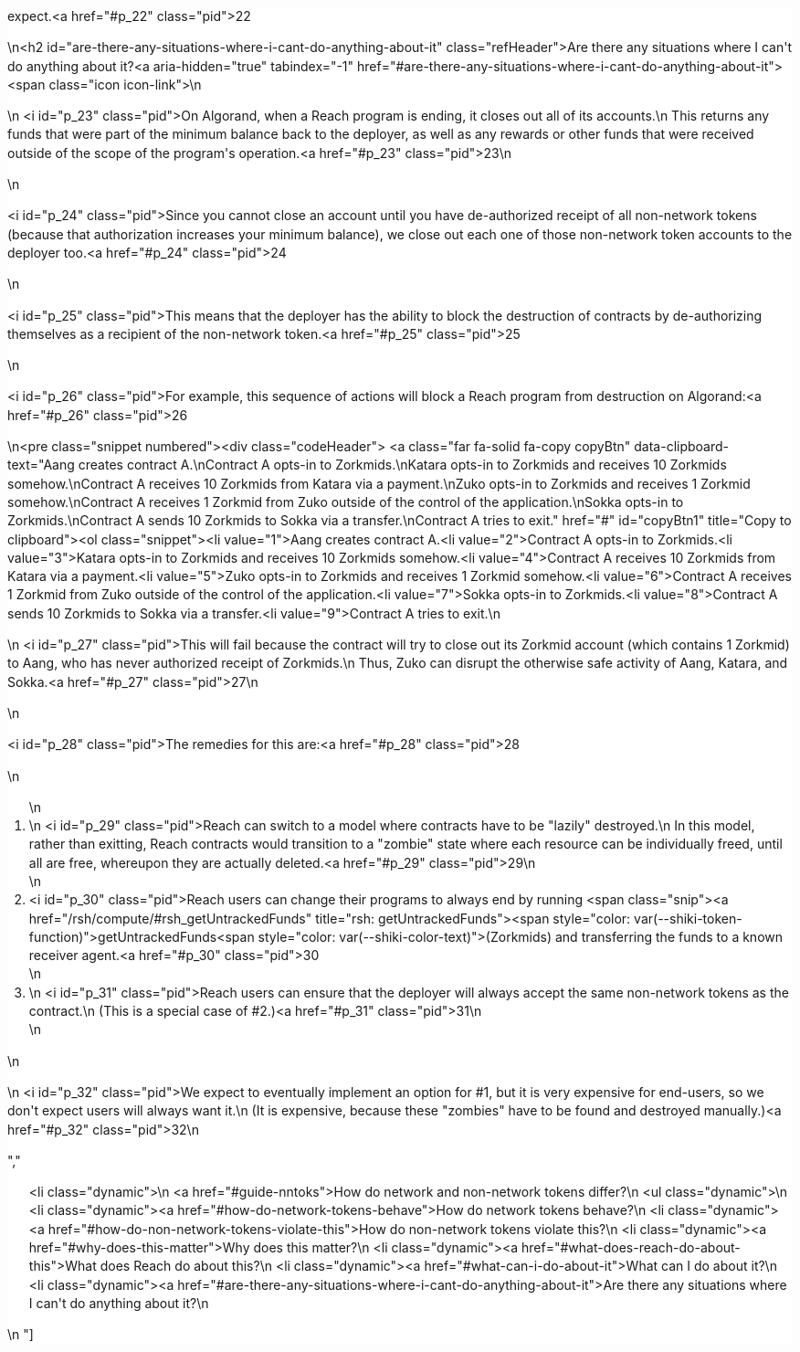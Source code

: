 expect.<a href=\"#p_22\" class=\"pid\">22</a></p>\n<h2 id=\"are-there-any-situations-where-i-cant-do-anything-about-it\" class=\"refHeader\">Are there any situations where I can't do anything about it?<a aria-hidden=\"true\" tabindex=\"-1\" href=\"#are-there-any-situations-where-i-cant-do-anything-about-it\"><span class=\"icon icon-link\"></span></a></h2>\n<p>\n  <i id=\"p_23\" class=\"pid\"></i>On Algorand, when a Reach program is ending, it closes out all of its accounts.\n  This returns any funds that were part of the minimum balance back to the deployer, as well as any rewards or other funds that were received outside of the scope of the program's operation.<a href=\"#p_23\" class=\"pid\">23</a>\n</p>\n<p><i id=\"p_24\" class=\"pid\"></i>Since you cannot close an account until you have de-authorized receipt of all non-network tokens (because that authorization increases your minimum balance), we close out each one of those non-network token accounts to the deployer too.<a href=\"#p_24\" class=\"pid\">24</a></p>\n<p><i id=\"p_25\" class=\"pid\"></i>This means that the deployer has the ability to block the destruction of contracts by de-authorizing themselves as a recipient of the non-network token.<a href=\"#p_25\" class=\"pid\">25</a></p>\n<p><i id=\"p_26\" class=\"pid\"></i>For example, this sequence of actions will block a Reach program from destruction on Algorand:<a href=\"#p_26\" class=\"pid\">26</a></p>\n<pre class=\"snippet numbered\"><div class=\"codeHeader\">&nbsp;<a class=\"far fa-solid fa-copy copyBtn\" data-clipboard-text=\"Aang creates contract A.\nContract A opts-in to Zorkmids.\nKatara opts-in to Zorkmids and receives 10 Zorkmids somehow.\nContract A receives 10 Zorkmids from Katara via a payment.\nZuko opts-in to Zorkmids and receives 1 Zorkmid somehow.\nContract A receives 1 Zorkmid from Zuko outside of the control of the application.\nSokka opts-in to Zorkmids.\nContract A sends 10 Zorkmids to Sokka via a transfer.\nContract A tries to exit.\" href=\"#\" id=\"copyBtn1\" title=\"Copy to clipboard\"></a></div><ol class=\"snippet\"><li value=\"1\">Aang creates contract A.</li><li value=\"2\">Contract A opts-in to Zorkmids.</li><li value=\"3\">Katara opts-in to Zorkmids and receives 10 Zorkmids somehow.</li><li value=\"4\">Contract A receives 10 Zorkmids from Katara via a payment.</li><li value=\"5\">Zuko opts-in to Zorkmids and receives 1 Zorkmid somehow.</li><li value=\"6\">Contract A receives 1 Zorkmid from Zuko outside of the control of the application.</li><li value=\"7\">Sokka opts-in to Zorkmids.</li><li value=\"8\">Contract A sends 10 Zorkmids to Sokka via a transfer.</li><li value=\"9\">Contract A tries to exit.</li></ol></pre>\n<p>\n  <i id=\"p_27\" class=\"pid\"></i>This will fail because the contract will try to close out its Zorkmid account (which contains 1 Zorkmid) to Aang, who has never authorized receipt of Zorkmids.\n  Thus, Zuko can disrupt the otherwise safe activity of Aang, Katara, and Sokka.<a href=\"#p_27\" class=\"pid\">27</a>\n</p>\n<p><i id=\"p_28\" class=\"pid\"></i>The remedies for this are:<a href=\"#p_28\" class=\"pid\">28</a></p>\n<ol>\n  <li>\n    <i id=\"p_29\" class=\"pid\"></i>Reach can switch to a model where contracts have to be \"lazily\" destroyed.\n    In this model, rather than exitting, Reach contracts would transition to a \"zombie\" state where each resource can be individually freed, until all are free, whereupon they are actually deleted.<a href=\"#p_29\" class=\"pid\">29</a>\n  </li>\n  <li><i id=\"p_30\" class=\"pid\"></i>Reach users can change their programs to always end by running <span class=\"snip\"><a href=\"/rsh/compute/#rsh_getUntrackedFunds\" title=\"rsh: getUntrackedFunds\"><span style=\"color: var(--shiki-token-function)\">getUntrackedFunds</span></a><span style=\"color: var(--shiki-color-text)\">(Zorkmids)</span></span> and transferring the funds to a known receiver agent.<a href=\"#p_30\" class=\"pid\">30</a></li>\n  <li>\n    <i id=\"p_31\" class=\"pid\"></i>Reach users can ensure that the deployer will always accept the same non-network tokens as the contract.\n    (This is a special case of #2.)<a href=\"#p_31\" class=\"pid\">31</a>\n  </li>\n</ol>\n<p>\n  <i id=\"p_32\" class=\"pid\"></i>We expect to eventually implement an option for #1, but it is very expensive for end-users, so we don't expect users will always want it.\n  (It is expensive, because these \"zombies\" have to be found and destroyed manually.)<a href=\"#p_32\" class=\"pid\">32</a>\n</p>","<ul><li class=\"dynamic\">\n    <a href=\"#guide-nntoks\">How do network and non-network tokens differ?</a>\n    <ul class=\"dynamic\">\n      <li class=\"dynamic\"><a href=\"#how-do-network-tokens-behave\">How do network tokens behave?</a></li>\n      <li class=\"dynamic\"><a href=\"#how-do-non-network-tokens-violate-this\">How do non-network tokens violate this?</a></li>\n      <li class=\"dynamic\"><a href=\"#why-does-this-matter\">Why does this matter?</a></li>\n      <li class=\"dynamic\"><a href=\"#what-does-reach-do-about-this\">What does Reach do about this?</a></li>\n      <li class=\"dynamic\"><a href=\"#what-can-i-do-about-it\">What can I do about it?</a></li>\n      <li class=\"dynamic\"><a href=\"#are-there-any-situations-where-i-cant-do-anything-about-it\">Are there any situations where I can't do anything about it?</a></li>\n    </ul>\n  </li></ul>"]